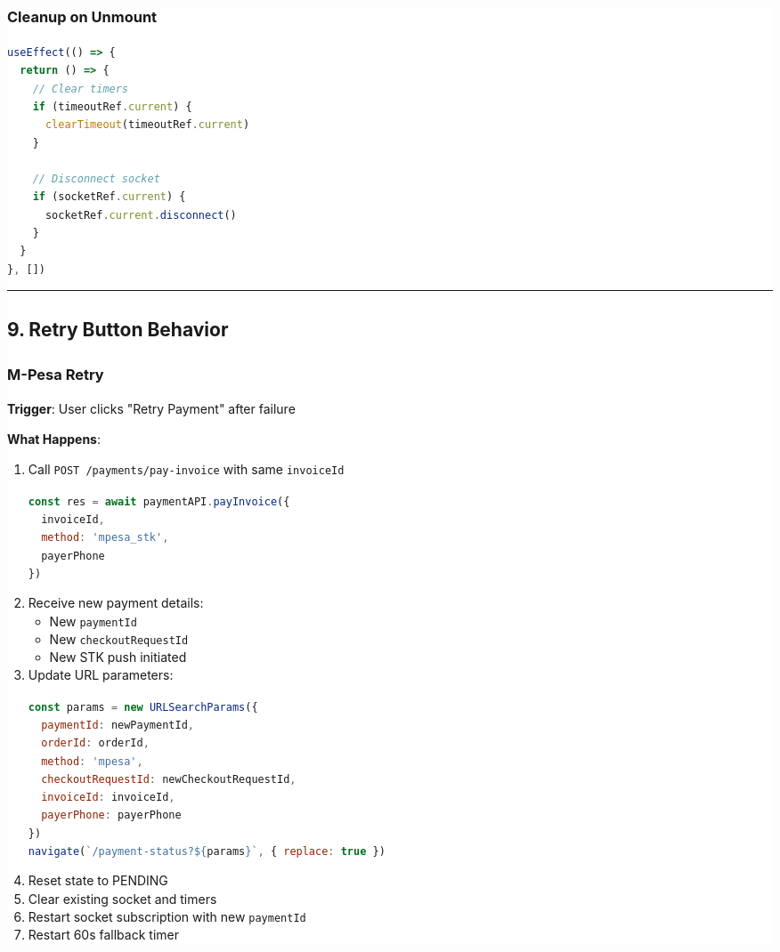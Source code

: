 ```javascript
```

### Cleanup on Unmount

```javascript
useEffect(() => {
  return () => {
    // Clear timers
    if (timeoutRef.current) {
      clearTimeout(timeoutRef.current)
    }
    
    // Disconnect socket
    if (socketRef.current) {
      socketRef.current.disconnect()
    }
  }
}, [])
```

---

## 9. Retry Button Behavior

### M-Pesa Retry

**Trigger**: User clicks "Retry Payment" after failure

**What Happens**:
1. Call `POST /payments/pay-invoice` with same `invoiceId`
   ```javascript
   const res = await paymentAPI.payInvoice({ 
     invoiceId, 
     method: 'mpesa_stk', 
     payerPhone 
   })
   ```
2. Receive new payment details:
   - New `paymentId`
   - New `checkoutRequestId`
   - New STK push initiated
3. Update URL parameters:
   ```javascript
   const params = new URLSearchParams({
     paymentId: newPaymentId,
     orderId: orderId,
     method: 'mpesa',
     checkoutRequestId: newCheckoutRequestId,
     invoiceId: invoiceId,
     payerPhone: payerPhone
   })
   navigate(`/payment-status?${params}`, { replace: true })
   ```
4. Reset state to PENDING
5. Clear existing socket and timers
6. Restart socket subscription with new `paymentId`
7. Restart 60s fallback timer
